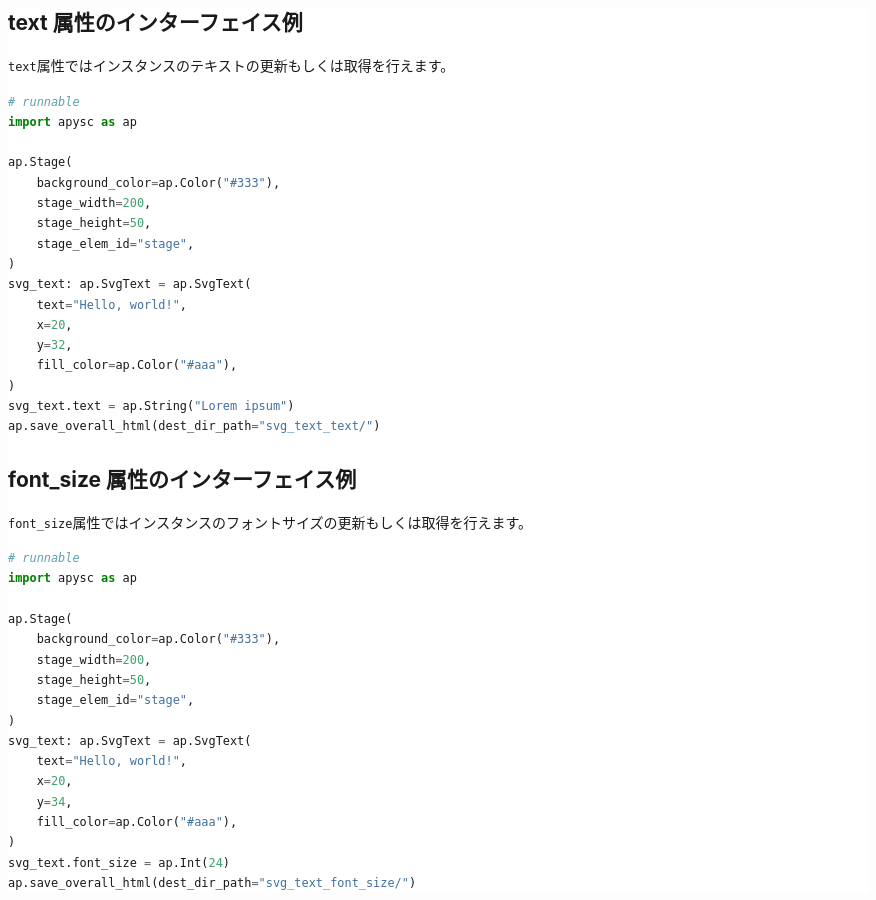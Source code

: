<iframe src="static/svg_text_note_on_the_y_baseline/index.html" width="200" height="50"></iframe>

## text 属性のインターフェイス例

`text`属性ではインスタンスのテキストの更新もしくは取得を行えます。

```py
# runnable
import apysc as ap

ap.Stage(
    background_color=ap.Color("#333"),
    stage_width=200,
    stage_height=50,
    stage_elem_id="stage",
)
svg_text: ap.SvgText = ap.SvgText(
    text="Hello, world!",
    x=20,
    y=32,
    fill_color=ap.Color("#aaa"),
)
svg_text.text = ap.String("Lorem ipsum")
ap.save_overall_html(dest_dir_path="svg_text_text/")
```

<iframe src="static/svg_text_text/index.html" width="200" height="50"></iframe>

## font_size 属性のインターフェイス例

`font_size`属性ではインスタンスのフォントサイズの更新もしくは取得を行えます。

```py
# runnable
import apysc as ap

ap.Stage(
    background_color=ap.Color("#333"),
    stage_width=200,
    stage_height=50,
    stage_elem_id="stage",
)
svg_text: ap.SvgText = ap.SvgText(
    text="Hello, world!",
    x=20,
    y=34,
    fill_color=ap.Color("#aaa"),
)
svg_text.font_size = ap.Int(24)
ap.save_overall_html(dest_dir_path="svg_text_font_size/")
```

<iframe src="static/svg_text_font_size/index.html" width="200" height="50"></iframe>
